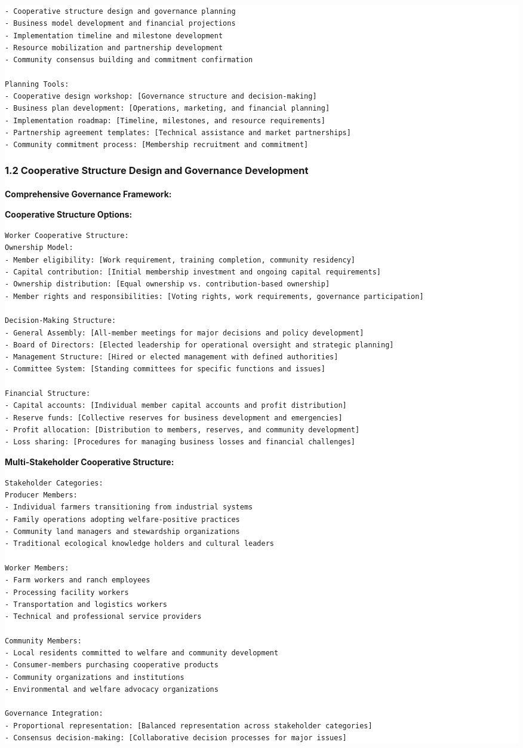 ```
- Cooperative structure design and governance planning
- Business model development and financial projections
- Implementation timeline and milestone development
- Resource mobilization and partnership development
- Community consensus building and commitment confirmation

Planning Tools:
- Cooperative design workshop: [Governance structure and decision-making]
- Business plan development: [Operations, marketing, and financial planning]
- Implementation roadmap: [Timeline, milestones, and resource requirements]
- Partnership agreement templates: [Technical assistance and market partnerships]
- Community commitment process: [Membership recruitment and commitment]
```

### 1.2 Cooperative Structure Design and Governance Development

**Comprehensive Governance Framework:**

**Cooperative Structure Options:**
```
Worker Cooperative Structure:
Ownership Model:
- Member eligibility: [Work requirement, training completion, community residency]
- Capital contribution: [Initial membership investment and ongoing capital requirements]
- Ownership distribution: [Equal ownership vs. contribution-based ownership]
- Member rights and responsibilities: [Voting rights, work requirements, governance participation]

Decision-Making Structure:
- General Assembly: [All-member meetings for major decisions and policy development]
- Board of Directors: [Elected leadership for operational oversight and strategic planning]
- Management Structure: [Hired or elected management with defined authorities]
- Committee System: [Standing committees for specific functions and issues]

Financial Structure:
- Capital accounts: [Individual member capital accounts and profit distribution]
- Reserve funds: [Collective reserves for business development and emergencies]
- Profit allocation: [Distribution to members, reserves, and community development]
- Loss sharing: [Procedures for managing business losses and financial challenges]
```

**Multi-Stakeholder Cooperative Structure:**
```
Stakeholder Categories:
Producer Members:
- Individual farmers transitioning from industrial systems
- Family operations adopting welfare-positive practices
- Community land managers and stewardship organizations
- Traditional ecological knowledge holders and cultural leaders

Worker Members:
- Farm workers and ranch employees
- Processing facility workers
- Transportation and logistics workers
- Technical and professional service providers

Community Members:
- Local residents committed to welfare and community development
- Consumer-members purchasing cooperative products
- Community organizations and institutions
- Environmental and welfare advocacy organizations

Governance Integration:
- Proportional representation: [Balanced representation across stakeholder categories]
- Consensus decision-making: [Collaborative decision processes for major issues]
```